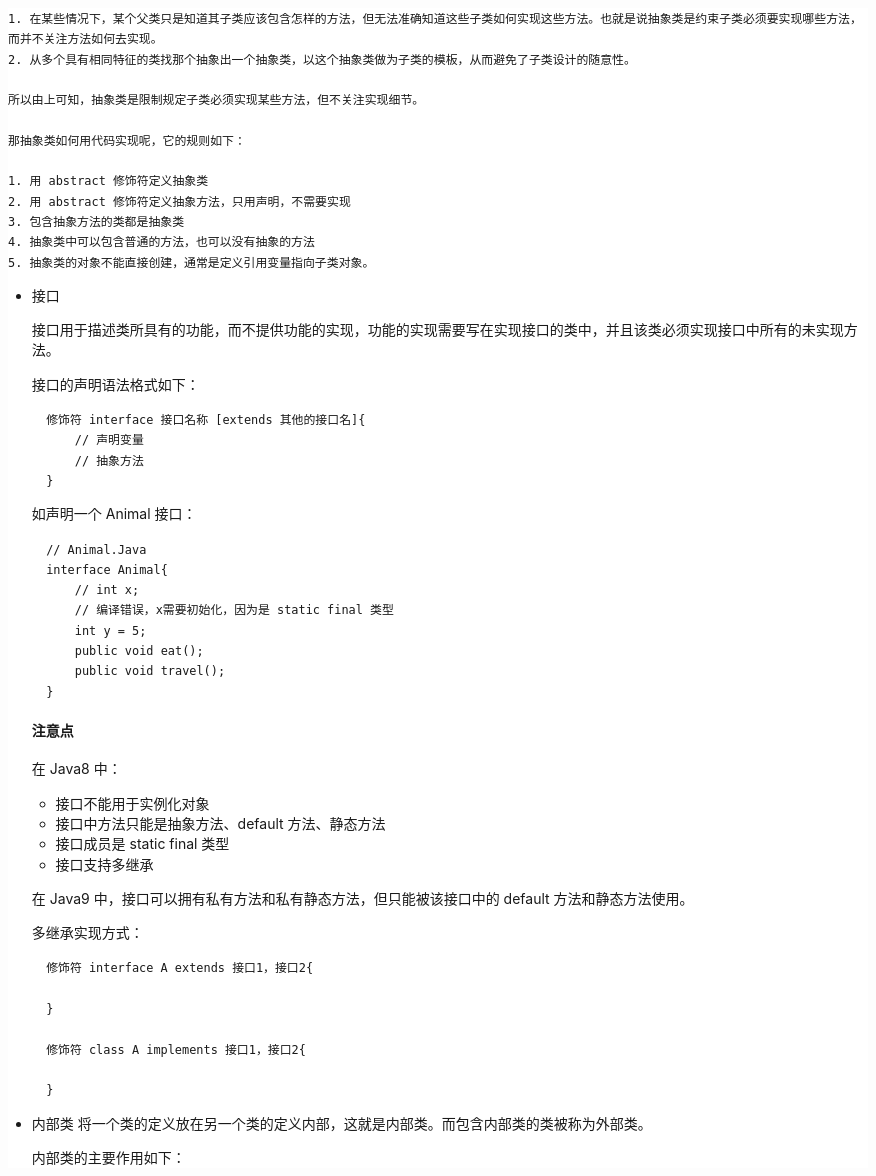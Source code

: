     1. 在某些情况下，某个父类只是知道其子类应该包含怎样的方法，但无法准确知道这些子类如何实现这些方法。也就是说抽象类是约束子类必须要实现哪些方法，而并不关注方法如何去实现。
    2. 从多个具有相同特征的类找那个抽象出一个抽象类，以这个抽象类做为子类的模板，从而避免了子类设计的随意性。

    所以由上可知，抽象类是限制规定子类必须实现某些方法，但不关注实现细节。

    那抽象类如何用代码实现呢，它的规则如下：

    1. 用 abstract 修饰符定义抽象类
    2. 用 abstract 修饰符定义抽象方法，只用声明，不需要实现
    3. 包含抽象方法的类都是抽象类
    4. 抽象类中可以包含普通的方法，也可以没有抽象的方法
    5. 抽象类的对象不能直接创建，通常是定义引用变量指向子类对象。

- 接口

    接口用于描述类所具有的功能，而不提供功能的实现，功能的实现需要写在实现接口的类中，并且该类必须实现接口中所有的未实现方法。

    接口的声明语法格式如下：

        修饰符 interface 接口名称 [extends 其他的接口名]{
            // 声明变量
            // 抽象方法
        }
    
    如声明一个 Animal 接口：

        // Animal.Java
        interface Animal{
            // int x;
            // 编译错误，x需要初始化，因为是 static final 类型
            int y = 5;
            public void eat();
            public void travel();
        }

    #### 注意点

    在 Java8 中：

    + 接口不能用于实例化对象
    + 接口中方法只能是抽象方法、default 方法、静态方法
    + 接口成员是 static final 类型
    + 接口支持多继承

    在 Java9 中，接口可以拥有私有方法和私有静态方法，但只能被该接口中的 default 方法和静态方法使用。

    多继承实现方式：

        修饰符 interface A extends 接口1，接口2{

        }

        修饰符 class A implements 接口1，接口2{
            
        }

- 内部类
    将一个类的定义放在另一个类的定义内部，这就是内部类。而包含内部类的类被称为外部类。

    内部类的主要作用如下：
